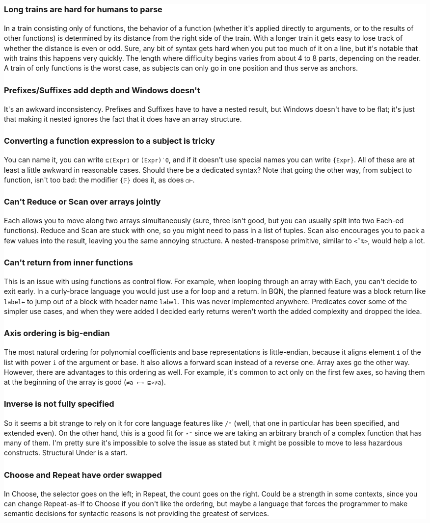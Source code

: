 ### Long trains are hard for humans to parse
In a train consisting only of functions, the behavior of a function (whether it's applied directly to arguments, or to the results of other functions) is determined by its distance from the right side of the train. With a longer train it gets easy to lose track of whether the distance is even or odd. Sure, any bit of syntax gets hard when you put too much of it on a line, but it's notable that with trains this happens very quickly. The length where difficulty begins varies from about 4 to 8 parts, depending on the reader. A train of only functions is the worst case, as subjects can only go in one position and thus serve as anchors.

### Prefixes/Suffixes add depth and Windows doesn't
It's an awkward inconsistency. Prefixes and Suffixes have to have a nested result, but Windows doesn't have to be flat; it's just that making it nested ignores the fact that it does have an array structure.

### Converting a function expression to a subject is tricky
You can name it, you can write `⊑⟨Expr⟩` or `(Expr)˙0`, and if it doesn't use special names you can write `{Expr}`. All of these are at least a little awkward in reasonable cases. Should there be a dedicated syntax? Note that going the other way, from subject to function, isn't too bad: the modifier `{𝔽}` does it, as does `○⊢`.

### Can't Reduce or Scan over arrays jointly
Each allows you to move along two arrays simultaneously (sure, three isn't good, but you can usually split into two Each-ed functions). Reduce and Scan are stuck with one, so you might need to pass in a list of tuples. Scan also encourages you to pack a few values into the result, leaving you the same annoying structure. A nested-transpose primitive, similar to `<˘⍉>`, would help a lot.

### Can't return from inner functions
This is an issue with using functions as control flow. For example, when looping through an array with Each, you can't decide to exit early. In a curly-brace language you would just use a for loop and a return. In BQN, the planned feature was a block return like `label←` to jump out of a block with header name `label`. This was never implemented anywhere. Predicates cover some of the simpler use cases, and when they were added I decided early returns weren't worth the added complexity and dropped the idea.

### Axis ordering is big-endian
The most natural ordering for polynomial coefficients and base representations is little-endian, because it aligns element `i` of the list with power `i` of the argument or base. It also allows a forward scan instead of a reverse one. Array axes go the other way. However, there are advantages to this ordering as well. For example, it's common to act only on the first few axes, so having them at the beginning of the array is good (`≠a ←→ ⊑∘≢a`).

### Inverse is not fully specified
So it seems a bit strange to rely on it for core language features like `/⁼` (well, that one in particular has been specified, and extended even). On the other hand, this is a good fit for `⋆⁼` since we are taking an arbitrary branch of a complex function that has many of them. I'm pretty sure it's impossible to solve the issue as stated but it might be possible to move to less hazardous constructs. Structural Under is a start.

### Choose and Repeat have order swapped
In Choose, the selector goes on the left; in Repeat, the count goes on the right. Could be a strength in some contexts, since you can change Repeat-as-If to Choose if you don't like the ordering, but maybe a language that forces the programmer to make semantic decisions for syntactic reasons is not providing the greatest of services.
